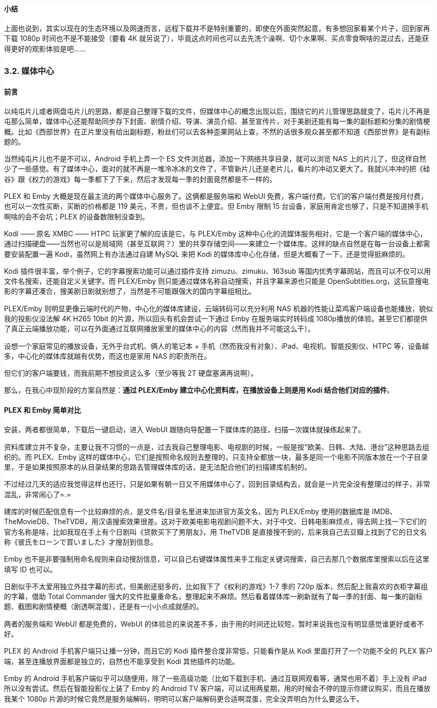 #### 小结

上面也说到，其实以现在的生态环境以及网速而言，远程下载并不是特别重要的，即使在外面突然起意，有多想回家看某个片子，回到家再下载 1080p 时间也不是不能接受（要看 4K 就另说了），毕竟这点时间也可以去先洗个澡啊、切个水果啊、买点零食啊啥的混过去，还能获得更好的观影体验是吧……

### 3.2. 媒体中心

#### 前言

以纯屯片儿或者网盘屯片儿的思路，都是自己整理下载的文件，但媒体中心的概念出现以后，围绕它的片儿管理思路就变了，屯片儿不再是屯那么简单，媒体中心还能帮助同步存下封面、剧情介绍、导演、演员介绍、甚至宣传片，对于美剧还能有每一集的副标题和分集的剧情梗概。比如《西部世界》在正片里没有给出副标题，粉丝们可以去各种歪果网站上查，不然的话很多观众甚至都不知道《西部世界》是有副标题的。

当然纯屯片儿也不是不可以，Android 手机上弄一个 ES 文件浏览器，添加一下网络共享目录，就可以浏览 NAS 上的片儿了，但这样自然少了一些感觉。有了媒体中心，面对的就不再是一堆冷冰冰的文件了，不管新片儿还是老片儿，看片的冲动又更大了。我就兴冲冲的把《硅谷》跟《权力的游戏》每一季都下了下来，然后才发现每一季的封面竟然都是不一样的。

PLEX 和 Emby 大概是现在最主流的两个媒体中心服务了。这俩都是服务端和 WebUI 免费，客户端付费。它们的客户端付费是按月付费，也可以一次性买断，买断的价格都是 119 美元，不贵，但也谈不上便宜。但 Emby 限制 15 台设备，家庭用肯定也够了，只是不知道换手机啊啥的会不会坑；PLEX 的设备数限制没查到。

Kodi —— 原名 XMBC —— HTPC 玩家更了解的应该是它，与 PLEX/Emby 这种中心化的流媒体服务相对，它是一个客户端的媒体中心，通过扫描硬盘——当然也可以是局域网（甚至互联网？）里的共享存储空间——来建立一个媒体库。这样的缺点自然是在每一台设备上都需要安装配置一遍 Kodi，虽然网上有办法通过自建 MySQL 来把 Kodi 的媒体库中心化存储，但是大概看了一下，还是觉得挺麻烦的。

Kodi 插件很丰富，举个例子，它的字幕搜索功能可以通过插件支持 zimuzu、zimuku、163sub 等国内优秀字幕网站，而且可以不仅可以用文件名搜索，还能自定义关键字。而 PLEX/Emby 则只能通过媒体名称自动搜索，并且字幕来源也只能是 OpenSubtitles.org，这玩意搜电影的字幕还凑合，搜美剧日剧就别想了，当然是不可能跟强大的国内字幕组相比。

PLEX/Emby 则明显更像云端时代的产物，中心化的媒体库建设，云端转码可以充分利用 NAS 机器的性能让菜鸡客户端设备也能播放，貌似我的投影仪没法解 4K H265 10bit 的片源，所以回头有机会尝试一下通过 Emby 在服务端实时转码成 1080p播放的体验。甚至它们都提供了真正云端播放功能，可以在外面通过互联网播放家里的媒体中心的内容（然而我并不可能这么干）。

设想一个家庭常见的播放设备，无外乎台式机、俩人的笔记本 + 手机（然而我没有对象）、iPad、电视机、智能投影仪、HTPC 等，设备越多，中心化的媒体库就越有优势，而这也是家用 NAS 的职责所在。

但它们的客户端要钱，而我前期不想投资这么多（至少等我 2T 硬盘塞满再说啊）。

那么，在我心中现阶段的方案自然是：**通过 PLEX/Emby 建立中心化资料库，在播放设备上则是用 Kodi 结合他们对应的插件**。

#### PLEX 和 Emby 简单对比

安装，两者都很简单，下载后一键启动，进入 WebUI 跟随向导配置一下媒体库的路径，扫描一次媒体就操练起来了。

资料库建立并不复杂，主要让我不习惯的一点是，过去我自己整理电影、电视剧的时候，一般是按“欧美、日韩、大陆、港台”这种思路去组织的。而 PLEX、Emby 这样的媒体中心，它们是按照命名规则去整理的，只支持全都放一块，最多是同一个电影不同版本放在一个子目录里，于是如果按照原本的从目录结果的思路去管理媒体库的话，是无法配合他们的扫描建库机制的。

不过经过几天的适应我觉得这样也还行，只是如果有朝一日又不用媒体中心了，回到目录结构去，就会是一片完全没有整理过的样子，非常混乱，非常闹心了=.=

建库的时候匹配信息有一个比较麻烦的点，是文件名/目录名里进来加进官方英文名，因为 PLEX/Emby 使用的数据库是 IMDB、TheMovieDB、TheTVDB，用汉语搜索效果很差。这对于欧美电影电视剧问题不大，对于中文、日韩电影麻烦点，得去网上找一下它们的官方名称是啥，比如我现在手上有个日剧叫《贷款买下了男朋友》，用 TheTVDB 是直接搜不到的，后来我自己去豆瓣上找到了它的日文名称《彼氏をローンで買いました》才搜刮到信息。

Emby 也不是非要强制用命名规则来自动搜刮信息，可以自己右键媒体属性来手工指定关键词搜索，自己去那几个数据库里搜索以后在这里填写 ID 也可以。

日剧似乎不太爱用独立外挂字幕的形式，但美剧还挺多的，比如我下了《权利的游戏》1-7 季的 720p 版本，然后配上我喜欢的衣柜字幕组的字幕，借助 Total Commander 强大的文件批量重命名，整理起来不麻烦。然后看着媒体库一刷新就有了每一季的封面、每一集的副标题、截图和剧情梗概（剧透啊混蛋），还是有一小小点成就感的。

两者的服务端和 WebUI 都是免费的，WebUI 的体验总的来说差不多，由于用的时间还比较短，暂时来说我也没有明显感觉谁更好或者不好。

PLEX 的 Android 手机客户端只让播一分钟，而且它的 Kodi 插件整合度非常低，只能看作是从 Kodi 里面打开了一个功能不全的 PLEX 客户端，甚至连播放界面都是独立的，自然也不能享受到 Kodi 其他插件的功能。

Emby 的 Android 手机客户端似乎可以随便用，除了一些高级功能（比如下载到手机、通过互联网观看等，通常也用不着）手上没有 iPad 所以没有尝试。然后在智能投影仪上装了 Emby 的 Android TV 客户端，可以试用两星期，用的时候会不停的提示你建议购买，而且在播放我某个 1080p 片源的时候它竟然是服务端解码，明明可以客户端解码更合适啊混蛋，完全没弄明白为什么要这么干。
